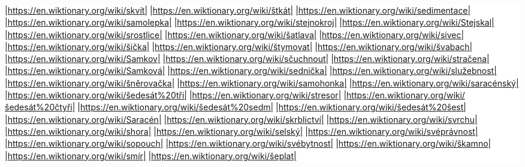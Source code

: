 |https://en.wiktionary.org/wiki/skvít|
|https://en.wiktionary.org/wiki/štkát|
|https://en.wiktionary.org/wiki/sedimentace|
|https://en.wiktionary.org/wiki/samolepka|
|https://en.wiktionary.org/wiki/stejnokroj|
|https://en.wiktionary.org/wiki/Stejskal|
|https://en.wiktionary.org/wiki/srostlice|
|https://en.wiktionary.org/wiki/šatlava|
|https://en.wiktionary.org/wiki/sivec|
|https://en.wiktionary.org/wiki/šička|
|https://en.wiktionary.org/wiki/štymovat|
|https://en.wiktionary.org/wiki/švabach|
|https://en.wiktionary.org/wiki/Samkov|
|https://en.wiktionary.org/wiki/sčuchnout|
|https://en.wiktionary.org/wiki/stračena|
|https://en.wiktionary.org/wiki/Samková|
|https://en.wiktionary.org/wiki/sednička|
|https://en.wiktionary.org/wiki/služebnost|
|https://en.wiktionary.org/wiki/šněrovačka|
|https://en.wiktionary.org/wiki/samohonka|
|https://en.wiktionary.org/wiki/saracénský|
|https://en.wiktionary.org/wiki/šedesát%20tři|
|https://en.wiktionary.org/wiki/stresor|
|https://en.wiktionary.org/wiki/šedesát%20čtyři|
|https://en.wiktionary.org/wiki/šedesát%20sedm|
|https://en.wiktionary.org/wiki/šedesát%20šest|
|https://en.wiktionary.org/wiki/Saracén|
|https://en.wiktionary.org/wiki/skrblictví|
|https://en.wiktionary.org/wiki/svrchu|
|https://en.wiktionary.org/wiki/shora|
|https://en.wiktionary.org/wiki/selský|
|https://en.wiktionary.org/wiki/svéprávnost|
|https://en.wiktionary.org/wiki/sopouch|
|https://en.wiktionary.org/wiki/svébytnost|
|https://en.wiktionary.org/wiki/škamno|
|https://en.wiktionary.org/wiki/smír|
|https://en.wiktionary.org/wiki/šeplat|